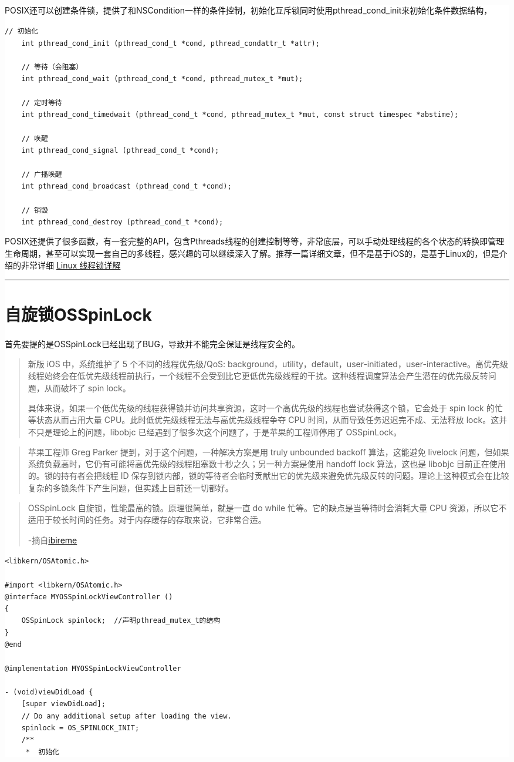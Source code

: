 POSIX还可以创建条件锁，提供了和NSCondition一样的条件控制，初始化互斥锁同时使用pthread\_cond\_init来初始化条件数据结构，

```
// 初始化
    int pthread_cond_init (pthread_cond_t *cond, pthread_condattr_t *attr);

    // 等待（会阻塞）
    int pthread_cond_wait (pthread_cond_t *cond, pthread_mutex_t *mut);

    // 定时等待
    int pthread_cond_timedwait (pthread_cond_t *cond, pthread_mutex_t *mut, const struct timespec *abstime);

    // 唤醒
    int pthread_cond_signal (pthread_cond_t *cond);

    // 广播唤醒
    int pthread_cond_broadcast (pthread_cond_t *cond);

    // 销毁
    int pthread_cond_destroy (pthread_cond_t *cond);
```

POSIX还提供了很多函数，有一套完整的API，包含Pthreads线程的创建控制等等，非常底层，可以手动处理线程的各个状态的转换即管理生命周期，甚至可以实现一套自己的多线程，感兴趣的可以继续深入了解。推荐一篇详细文章，但不是基于iOS的，是基于Linux的，但是介绍的非常详细 [Linux 线程锁详解](http://blog.chinaunix.net/uid-26885237-id-3207962.html)

---

# 自旋锁OSSpinLock

首先要提的是OSSpinLock已经出现了BUG，导致并不能完全保证是线程安全的。

> 新版 iOS 中，系统维护了 5 个不同的线程优先级/QoS: background，utility，default，user-initiated，user-interactive。高优先级线程始终会在低优先级线程前执行，一个线程不会受到比它更低优先级线程的干扰。这种线程调度算法会产生潜在的优先级反转问题，从而破坏了 spin lock。
>
> 具体来说，如果一个低优先级的线程获得锁并访问共享资源，这时一个高优先级的线程也尝试获得这个锁，它会处于 spin lock 的忙等状态从而占用大量 CPU。此时低优先级线程无法与高优先级线程争夺 CPU 时间，从而导致任务迟迟完不成、无法释放 lock。这并不只是理论上的问题，libobjc 已经遇到了很多次这个问题了，于是苹果的工程师停用了 OSSpinLock。

> 苹果工程师 Greg Parker 提到，对于这个问题，一种解决方案是用 truly unbounded backoff 算法，这能避免 livelock 问题，但如果系统负载高时，它仍有可能将高优先级的线程阻塞数十秒之久；另一种方案是使用 handoff lock 算法，这也是 libobjc 目前正在使用的。锁的持有者会把线程 ID 保存到锁内部，锁的等待者会临时贡献出它的优先级来避免优先级反转的问题。理论上这种模式会在比较复杂的多锁条件下产生问题，但实践上目前还一切都好。

> OSSpinLock 自旋锁，性能最高的锁。原理很简单，就是一直 do while 忙等。它的缺点是当等待时会消耗大量 CPU 资源，所以它不适用于较长时间的任务。对于内存缓存的存取来说，它非常合适。
>
> -摘自[ibireme](http://blog.ibireme.com/author/ibireme/)

```
<libkern/OSAtomic.h>

#import <libkern/OSAtomic.h>
@interface MYOSSpinLockViewController ()
{
    OSSpinLock spinlock;  //声明pthread_mutex_t的结构
}
@end

@implementation MYOSSpinLockViewController

- (void)viewDidLoad {
    [super viewDidLoad];
    // Do any additional setup after loading the view.
    spinlock = OS_SPINLOCK_INIT;
    /**
     *  初始化
```